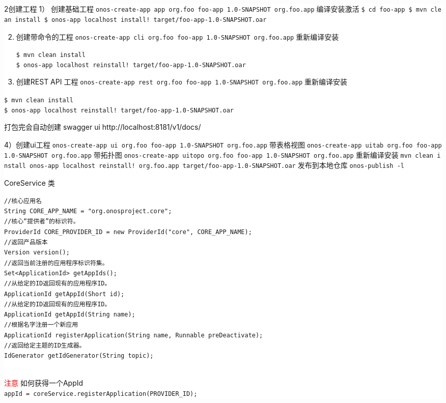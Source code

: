 2创建工程
 1） 创建基础工程
    `onos-create-app app org.foo foo-app 1.0-SNAPSHOT org.foo.app`
    编译安装激活
    ```
    $ cd foo-app
    $ mvn clean install
    $ onos-app localhost install! target/foo-app-1.0-SNAPSHOT.oar
    ```
    
 2) 创建带命令的工程
    `onos-create-app cli org.foo foo-app 1.0-SNAPSHOT org.foo.app`
    重新编译安装
    ```
    $ mvn clean install
    $ onos-app localhost reinstall! target/foo-app-1.0-SNAPSHOT.oar
    ```
    
 3) 创建REST API 工程
   `onos-create-app rest org.foo foo-app 1.0-SNAPSHOT org.foo.app`
   重新编译安装
   ```
   $ mvn clean install
   $ onos-app localhost reinstall! target/foo-app-1.0-SNAPSHOT.oar
   ```
   打包完会自动创建 swagger ui http://localhost:8181/v1/docs/
    
 4）创建ui工程
    `onos-create-app ui org.foo foo-app 1.0-SNAPSHOT org.foo.app`
    带表格视图
    `onos-create-app uitab org.foo foo-app 1.0-SNAPSHOT org.foo.app`
    带拓扑图
    `onos-create-app uitopo org.foo foo-app 1.0-SNAPSHOT org.foo.app`
    重新编译安装
    ```
     mvn clean install
     onos-app localhost reinstall! org.foo.app target/foo-app-1.0-SNAPSHOT.oar
    ```
发布到本地仓库
`onos-publish -l` 


CoreService 类

```
//核心应用名
String CORE_APP_NAME = "org.onosproject.core";
//核心“提供者”的标识符。 
ProviderId CORE_PROVIDER_ID = new ProviderId("core", CORE_APP_NAME);
//返回产品版本 
Version version();
//返回当前注册的应用程序标识符集。 
Set<ApplicationId> getAppIds();
//从给定的ID返回现有的应用程序ID。
ApplicationId getAppId(Short id);
//从给定的ID返回现有的应用程序ID。
ApplicationId getAppId(String name);
//根据名字注册一个新应用
ApplicationId registerApplication(String name, Runnable preDeactivate);
//返回给定主题的ID生成器。
IdGenerator getIdGenerator(String topic);


```
<font color="red"> 注意 </font>
如何获得一个AppId  
`appId = coreService.registerApplication(PROVIDER_ID);`  